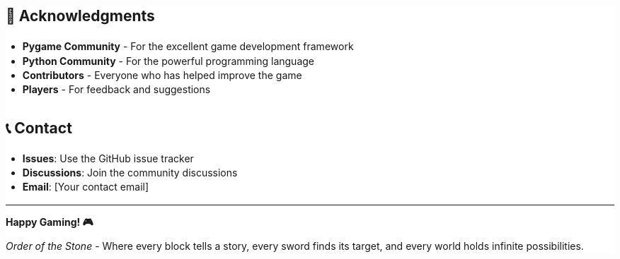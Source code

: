 ## 🙏 Acknowledgments

- **Pygame Community** - For the excellent game development framework
- **Python Community** - For the powerful programming language
- **Contributors** - Everyone who has helped improve the game
- **Players** - For feedback and suggestions

## 📞 Contact

- **Issues**: Use the GitHub issue tracker
- **Discussions**: Join the community discussions
- **Email**: [Your contact email]

---

**Happy Gaming! 🎮**

*Order of the Stone* - Where every block tells a story, every sword finds its target, and every world holds infinite possibilities.
